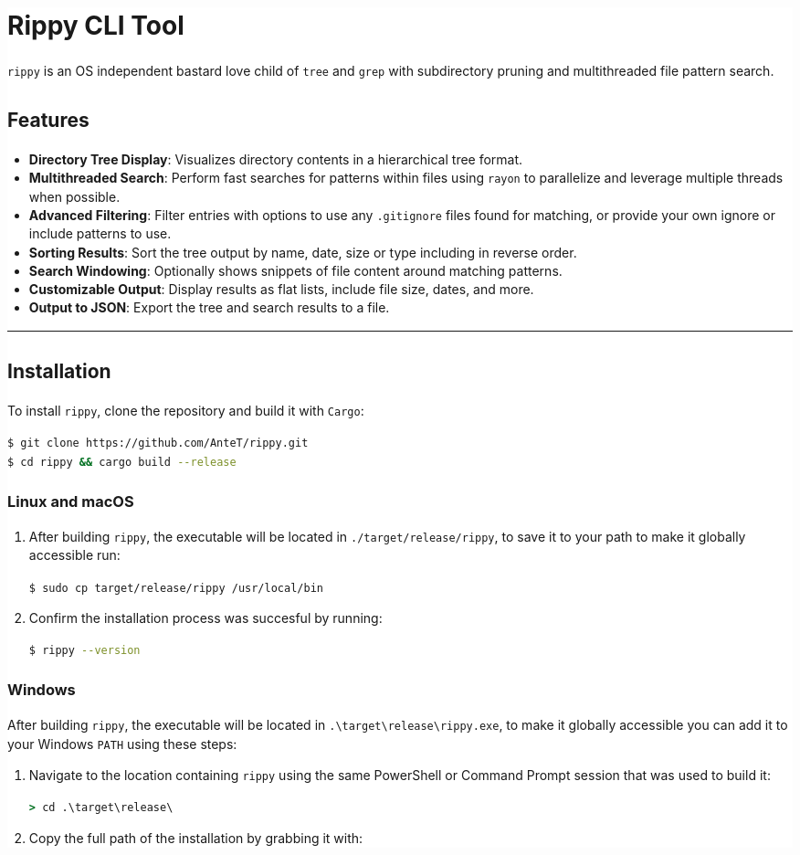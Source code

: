 # Rippy CLI Tool
`rippy` is an OS independent bastard love child of `tree` and `grep` with subdirectory pruning and multithreaded file pattern search.

## Features
- **Directory Tree Display**: Visualizes directory contents in a hierarchical tree format.
- **Multithreaded Search**: Perform fast searches for patterns within files using `rayon` to parallelize and leverage multiple threads when possible.
- **Advanced Filtering**: Filter entries with options to use any `.gitignore` files found for matching, or provide your own ignore or include patterns to use.
- **Sorting Results**: Sort the tree output by name, date, size or type including in reverse order.
- **Search Windowing**: Optionally shows snippets of file content around matching patterns.
- **Customizable Output**: Display results as flat lists, include file size, dates, and more.
- **Output to JSON**: Export the tree and search results to a file.

---

## Installation
To install `rippy`, clone the repository and build it with `Cargo`:

```sh
$ git clone https://github.com/AnteT/rippy.git
$ cd rippy && cargo build --release
```

### Linux and macOS
1. After building `rippy`, the executable will be located in `./target/release/rippy`, to save it to your path to make it globally accessible run:

    ```sh
    $ sudo cp target/release/rippy /usr/local/bin
    ```

2. Confirm the installation process was succesful by running:

    ```sh
    $ rippy --version
    ```

### Windows
After building `rippy`, the executable will be located in `.\target\release\rippy.exe`, to make it globally accessible you can add it to your Windows `PATH` using these steps:

1.  Navigate to the location containing `rippy` using the same PowerShell or Command Prompt session that was used to build it:

    ```cmd
    > cd .\target\release\
    ```

2. Copy the full path of the installation by grabbing it with:
